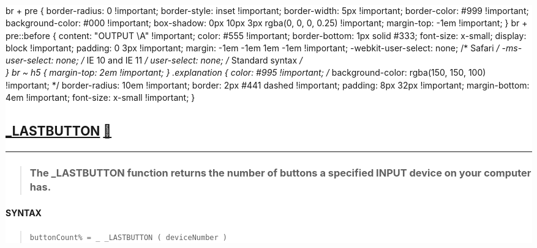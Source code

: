 br + pre {
    border-radius: 0 !important;
    border-style: inset !important;
    border-width: 5px !important;
    border-color: #999 !important;
    background-color: #000 !important;
    box-shadow: 0px 10px 3px rgba(0, 0, 0, 0.25) !important;
    margin-top: -1em !important;
}
br + pre::before {
    content: "OUTPUT \A" !important;
    color: #555 !important;
    border-bottom: 1px solid #333;
    font-size: x-small;
    display: block !important;
    padding: 0 3px !important;
    margin: -1em -1em 1em -1em !important;
    -webkit-user-select: none; /* Safari */
    -ms-user-select: none; /* IE 10 and IE 11 */
    user-select: none; /* Standard syntax */    
}
br ~ h5 {
    margin-top: 2em !important;
}
.explanation {
    color: #995 !important;
    /* background-color: rgba(150, 150, 100) !important; */
    border-radius: 10em !important;
    border: 2px #441 dashed !important;
    padding: 8px 32px !important;
    margin-bottom: 4em !important;
    font-size: x-small !important;
}
</style>


## [_LASTBUTTON](LASTBUTTON.md) [📖](https://qb64phoenix.com/qb64wiki/index.php/_LASTBUTTON)
---
<blockquote>

### The _LASTBUTTON function returns the number of buttons a specified INPUT device on your computer has.

</blockquote>

#### SYNTAX

<blockquote>

`buttonCount% = _ _LASTBUTTON ( deviceNumber )`
